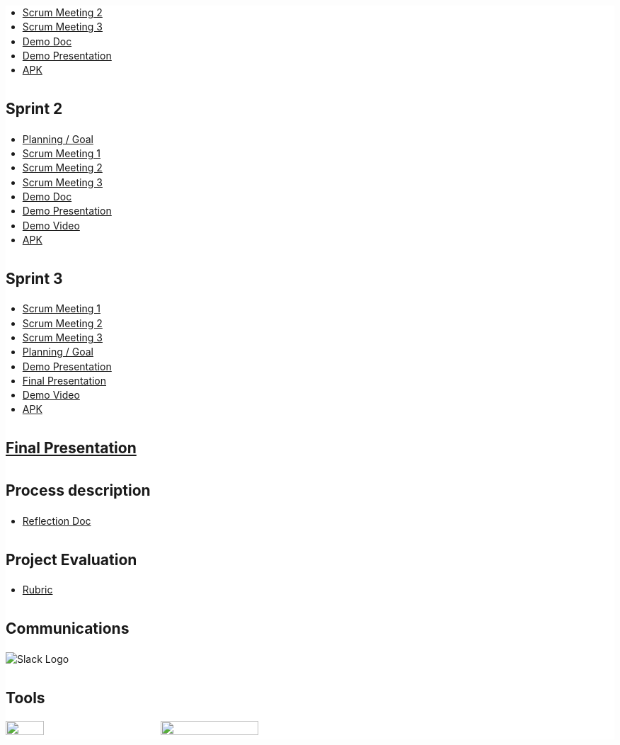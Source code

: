 * [Scrum Meeting 2](https://docs.google.com/document/d/1UyojtFDRGYk1Oe9v5fCEyCiwVBA11Dq8SIz-6e-j8hg/edit?usp=sharing)
* [Scrum Meeting 3](https://docs.google.com/document/d/1TlNp0v-lg5DLfOPr4yzIVCCs_cZxL5oRUbaosAJgEG8/edit?usp=sharing)
* [Demo Doc](https://docs.google.com/document/d/1vJktjqsYIrepFwbFV6_2wvviMkevwovwCpSuqxAjzas/edit?usp=sharing)
* [Demo Presentation](https://docs.google.com/presentation/d/1JyWKUZtuUgr9KlqI-SUXDhj9oDLtPZEBKrM4mtWmPE4/edit?usp=sharing)
* [APK](https://drive.google.com/drive/folders/1rQ0K--pdlEcnLejE-WKWjNts_BxnqxJx?usp=sharing)
## Sprint 2
* [Planning / Goal](https://docs.google.com/spreadsheets/d/1pdn1JGuhFA_1lDgZVbvXO04e7BXaoJKgfjgMNQXFVhE/edit?usp=sharing)
* [Scrum Meeting 1](https://docs.google.com/document/d/1O_GhYv2YaiyLiSLS8dPvc-_gEL40IrZk9xntoQy_QyE/edit?usp=sharing)
* [Scrum Meeting 2](https://docs.google.com/document/d/1dfcdAXYTB1tO-xw70H-axvJ_W3pwnerLwwYjZhbnWOI/edit?usp=sharing)
* [Scrum Meeting 3](https://docs.google.com/document/d/1Fn2ZiGlQxc-gx4tSdk5N33SMI1_Wijr8le1bXcwJKEw/edit?usp=sharing)
* [Demo Doc](https://docs.google.com/document/d/1uRydJ927wVagb9caLvvsSGBku4DnVifTWtevMxva3PU/edit?usp=sharing)
* [Demo Presentation](https://docs.google.com/presentation/d/1MTBuZnKvfcsz5XNAlTcFSxzEFux2JmKiuEK6iSAomNM/edit?usp=sharing)
* [Demo Video](https://www.youtube.com/watch?v=8gvnGN2SMDU&feature=youtu.be)
* [APK](https://drive.google.com/drive/folders/1q2f4cSVef1qsucSvh280nk4caTai1f3S?usp=sharing)
## Sprint 3
* [Scrum Meeting 1](https://docs.google.com/document/d/1-JJZFkqN3iPtCML3hV9WxzL3bBfgQq8t9JtuRCMYACU/edit?usp=sharing)
* [Scrum Meeting 2](https://docs.google.com/document/d/1xYJylAbzN0eb_4Sz8x2Vl5_duBuzKPmF9ZM1YQ6qGOQ/edit?usp=sharing)
* [Scrum Meeting 3](https://docs.google.com/document/d/1Gzrehh_9hUpXQqQHFijmCfhIozHWcC4jpWa8aRQAcCc/edit?usp=sharing)
* [Planning / Goal](https://docs.google.com/spreadsheets/d/1pdn1JGuhFA_1lDgZVbvXO04e7BXaoJKgfjgMNQXFVhE/edit#gid=1931816663)
* [Demo Presentation](https://docs.google.com/presentation/d/1_ZdgDwcCzCK0ihJzuHhElz_fcwmxy-C0O3w_waBYf1M/edit?usp=sharing)
* [Final Presentation](https://docs.google.com/presentation/d/1G8hzOk4x3vk9Cpkt6ZICPN0bmQkGEhsM-nJQSeISnyg/edit?usp=sharing)
* [Demo Video](https://www.youtube.com/watch?v=Kt9CoQjspKo&feature=youtu.be&user=UCoM0NvEI2yj357bw15UWOIQ)
* [APK](https://drive.google.com/drive/folders/1GVCJq94BT_PEU5DvceM5Cx9OWhrzSNTf?usp=sharing)
## [Final Presentation](https://docs.google.com/presentation/d/1G8hzOk4x3vk9Cpkt6ZICPN0bmQkGEhsM-nJQSeISnyg/edit?usp=sharing)
## Process description
* [Reflection Doc](https://docs.google.com/document/d/1gGQl3IRcJF9nvCSDS-6GGieCACn77FdAoI31Zbq-sL8/edit?usp=sharing)
## Project Evaluation
* [Rubric](https://docs.google.com/spreadsheets/d/12vEh7JVKTFCr1HE5mcT-NHUTLNh0N9VygX6lpGhcFws/edit?usp=sharing)
## Communications
![Slack Logo](https://www.bvoip.com/hubfs/slacksmall.png?t=1519184055383)
## Tools
<img src="https://qph.fs.quoracdn.net/main-qimg-410b7c14506b660d066578a4f99b716e-c" width="25%" height="25%">
<img src="https://firebase.google.com/images/brand-guidelines/logo-standard.png" width="40%" height="40%">